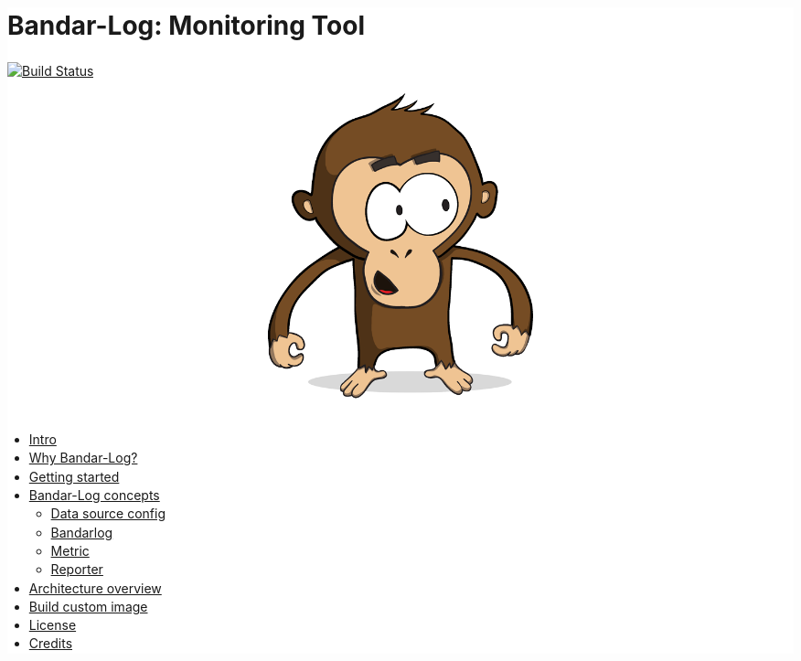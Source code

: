 # Bandar-Log: Monitoring Tool
[![Build Status](https://travis-ci.org/VerizonAdPlatforms/bandar-log.svg?branch=master)](https://travis-ci.org/VerizonAdPlatforms/bandar-log)

<p align="center"><img src="doc/images/monkey.png" width="350" height="350"/></p>


   * [Intro](#intro)
   * [Why Bandar-Log?](#why-bandar-log)
   * [Getting started](#getting-started)
   * [Bandar-Log concepts](#bandar-log-concepts)
        * [Data source config](#data-source-config)
        * [Bandarlog](#bandarlog)
        * [Metric](#metric)
        * [Reporter](#reporter)     
   * [Architecture overview](#architecture-overview)
   * [Build custom image](#build-custom-image)
   * [License](#license)
   * [Credits](#credits)


